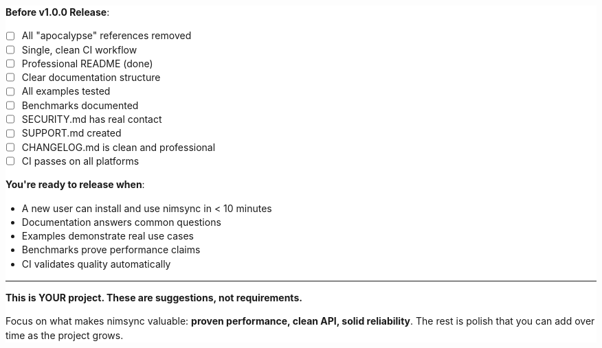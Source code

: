 **Before v1.0.0 Release**:
- [ ] All "apocalypse" references removed
- [ ] Single, clean CI workflow
- [ ] Professional README (done)
- [ ] Clear documentation structure
- [ ] All examples tested
- [ ] Benchmarks documented
- [ ] SECURITY.md has real contact
- [ ] SUPPORT.md created
- [ ] CHANGELOG.md is clean and professional
- [ ] CI passes on all platforms

**You're ready to release when**:
- A new user can install and use nimsync in < 10 minutes
- Documentation answers common questions
- Examples demonstrate real use cases
- Benchmarks prove performance claims
- CI validates quality automatically

---

**This is YOUR project. These are suggestions, not requirements.**

Focus on what makes nimsync valuable: **proven performance, clean API, solid reliability**.
The rest is polish that you can add over time as the project grows.
